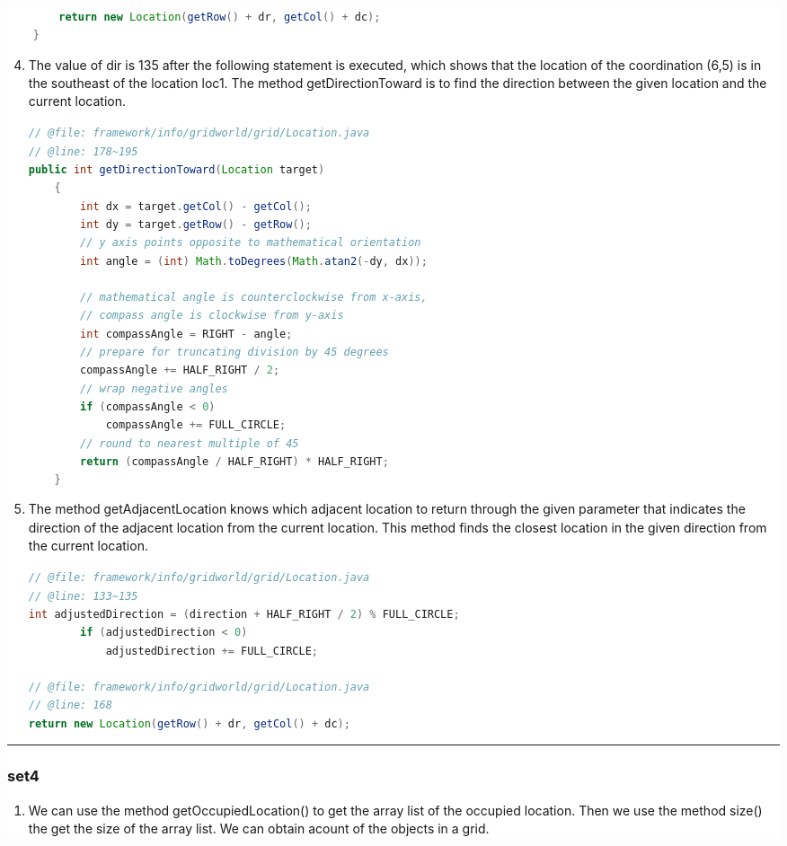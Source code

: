    ```java
           return new Location(getRow() + dr, getCol() + dc);
       }
   ```

4. The value of dir is 135 after the following statement is executed, which shows that the location of the coordination (6,5) is in the southeast of the location loc1. The method getDirectionToward is to find the direction between the given location and the current location.

   ```java
   // @file: framework/info/gridworld/grid/Location.java
   // @line: 178~195
   public int getDirectionToward(Location target)
       {
           int dx = target.getCol() - getCol();
           int dy = target.getRow() - getRow();
           // y axis points opposite to mathematical orientation
           int angle = (int) Math.toDegrees(Math.atan2(-dy, dx));

           // mathematical angle is counterclockwise from x-axis,
           // compass angle is clockwise from y-axis
           int compassAngle = RIGHT - angle;
           // prepare for truncating division by 45 degrees
           compassAngle += HALF_RIGHT / 2;
           // wrap negative angles
           if (compassAngle < 0)
               compassAngle += FULL_CIRCLE;
           // round to nearest multiple of 45
           return (compassAngle / HALF_RIGHT) * HALF_RIGHT;
       }
   ```

5. The method getAdjacentLocation knows which adjacent location to return through the given parameter that indicates the direction of the adjacent location from the current location. This method finds the closest location in the given direction from the current location.

   ```java
   // @file: framework/info/gridworld/grid/Location.java
   // @line: 133~135
   int adjustedDirection = (direction + HALF_RIGHT / 2) % FULL_CIRCLE;
           if (adjustedDirection < 0)
               adjustedDirection += FULL_CIRCLE;

   // @file: framework/info/gridworld/grid/Location.java
   // @line: 168
   return new Location(getRow() + dr, getCol() + dc);
   ```


------

### set4

1. We can use the method getOccupiedLocation() to get the array list of the occupied location. Then we use the method size() the get the size of the array list. We can obtain acount of the objects in a grid.
